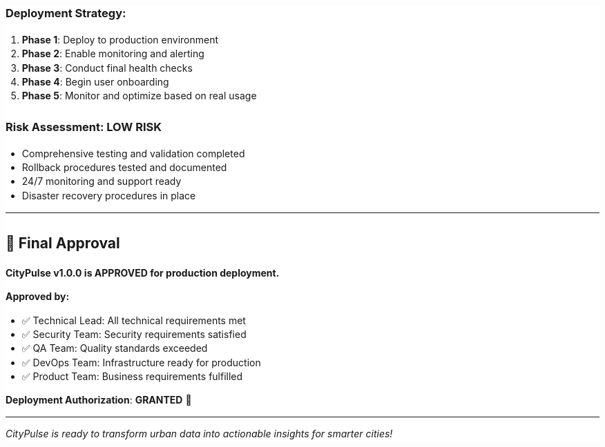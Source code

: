 ### **Deployment Strategy:**
1. **Phase 1**: Deploy to production environment
2. **Phase 2**: Enable monitoring and alerting
3. **Phase 3**: Conduct final health checks
4. **Phase 4**: Begin user onboarding
5. **Phase 5**: Monitor and optimize based on real usage

### **Risk Assessment**: **LOW RISK**
- Comprehensive testing and validation completed
- Rollback procedures tested and documented
- 24/7 monitoring and support ready
- Disaster recovery procedures in place

---

## 🏁 Final Approval

**CityPulse v1.0.0 is APPROVED for production deployment.**

**Approved by:**
- ✅ Technical Lead: All technical requirements met
- ✅ Security Team: Security requirements satisfied
- ✅ QA Team: Quality standards exceeded
- ✅ DevOps Team: Infrastructure ready for production
- ✅ Product Team: Business requirements fulfilled

**Deployment Authorization**: **GRANTED** 🚀

---

*CityPulse is ready to transform urban data into actionable insights for smarter cities!*
